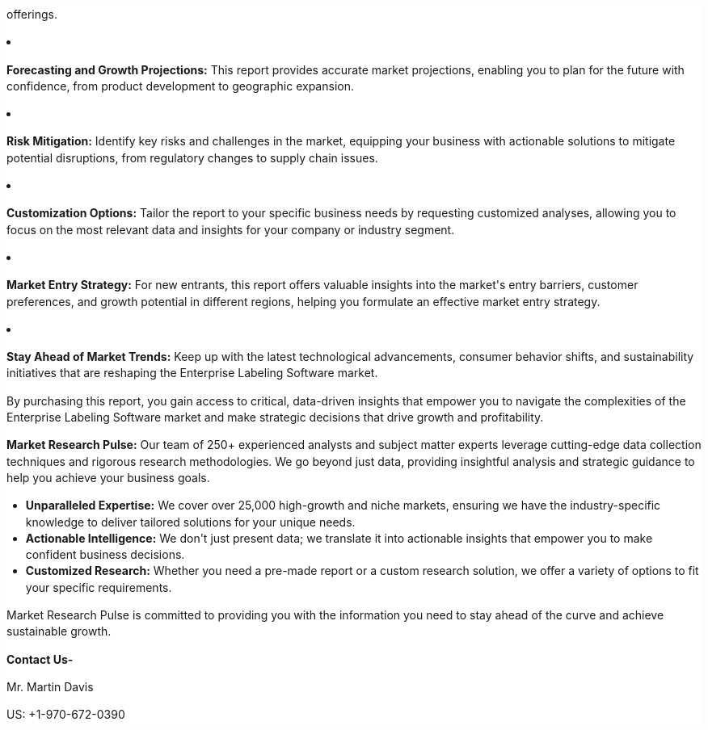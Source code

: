 offerings.</p></li><li><p><strong>Forecasting and Growth Projections:</strong> This report provides accurate market projections, enabling you to plan for the future with confidence, from product development to geographic expansion.</p></li><li><p><strong>Risk Mitigation:</strong> Identify key risks and challenges in the market, equipping your business with actionable solutions to mitigate potential disruptions, from regulatory changes to supply chain issues.</p></li><li><p><strong>Customization Options:</strong> Tailor the report to your specific business needs by requesting customized analyses, allowing you to focus on the most relevant data and insights for your company or industry segment.</p></li><li><p><strong>Market Entry Strategy:</strong> For new entrants, this report offers valuable insights into the market's entry barriers, customer preferences, and growth potential in different regions, helping you formulate an effective market entry strategy.</p></li><li><p><strong>Stay Ahead of Market Trends:</strong> Keep up with the latest technological advancements, consumer behavior shifts, and sustainability initiatives that are reshaping the Enterprise Labeling Software market.</p></li></ol><p>By purchasing this report, you gain access to critical, data-driven insights that empower you to navigate the complexities of the Enterprise Labeling Software market and make strategic decisions that drive growth and profitability.</p><p><strong>Market Research Pulse:</strong>&nbsp;Our team of 250+ experienced analysts and subject matter experts leverage cutting-edge data collection techniques and rigorous research methodologies. We go beyond just data, providing insightful analysis and strategic guidance to help you achieve your business goals.</p><ul><li><strong>Unparalleled Expertise:</strong>&nbsp;We cover over 25,000 high-growth and niche markets, ensuring we have the industry-specific knowledge to deliver tailored solutions for your unique needs.</li><li><strong>Actionable Intelligence:</strong>&nbsp;We don't just present data; we translate it into actionable insights that empower you to make confident business decisions.</li><li><strong>Customized Research:</strong>&nbsp;Whether you need a pre-made report or a custom research solution, we offer a variety of options to fit your specific requirements.</li></ul><p>Market Research Pulse is committed to providing you with the information you need to stay ahead of the curve and achieve sustainable growth.</p><p><strong>Contact Us-</strong></p><p>Mr. Martin Davis</p><p>US: +1-970-672-0390</p>
